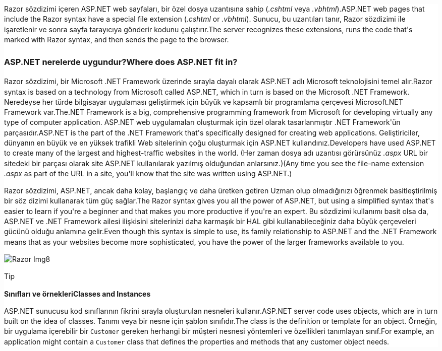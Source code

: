<span data-ttu-id="db7e0-216">Razor sözdizimi içeren ASP.NET web sayfaları, bir özel dosya uzantısına sahip (*.cshtml* veya *.vbhtml*).</span><span class="sxs-lookup"><span data-stu-id="db7e0-216">ASP.NET web pages that include the Razor syntax have a special file extension (*.cshtml* or *.vbhtml*).</span></span> <span data-ttu-id="db7e0-217">Sunucu, bu uzantıları tanır, Razor sözdizimi ile işaretlenir ve sonra sayfa tarayıcıya gönderir kodunu çalıştırır.</span><span class="sxs-lookup"><span data-stu-id="db7e0-217">The server recognizes these extensions, runs the code that's marked with Razor syntax, and then sends the page to the browser.</span></span>

### <a name="where-does-aspnet-fit-in"></a><span data-ttu-id="db7e0-218">ASP.NET nerelerde uygundur?</span><span class="sxs-lookup"><span data-stu-id="db7e0-218">Where does ASP.NET fit in?</span></span>

<span data-ttu-id="db7e0-219">Razor sözdizimi, bir Microsoft .NET Framework üzerinde sırayla dayalı olarak ASP.NET adlı Microsoft teknolojisini temel alır.</span><span class="sxs-lookup"><span data-stu-id="db7e0-219">Razor syntax is based on a technology from Microsoft called ASP.NET, which in turn is based on the Microsoft .NET Framework.</span></span> <span data-ttu-id="db7e0-220">Neredeyse her türde bilgisayar uygulaması geliştirmek için büyük ve kapsamlı bir programlama çerçevesi Microsoft.NET Framework var.</span><span class="sxs-lookup"><span data-stu-id="db7e0-220">The.NET Framework is a big, comprehensive programming framework from Microsoft for developing virtually any type of computer application.</span></span> <span data-ttu-id="db7e0-221">ASP.NET web uygulamaları oluşturmak için özel olarak tasarlanmıştır .NET Framework'ün parçasıdır.</span><span class="sxs-lookup"><span data-stu-id="db7e0-221">ASP.NET is the part of the .NET Framework that's specifically designed for creating web applications.</span></span> <span data-ttu-id="db7e0-222">Geliştiriciler, dünyanın en büyük ve en yüksek trafikli Web sitelerinin çoğu oluşturmak için ASP.NET kullandınız.</span><span class="sxs-lookup"><span data-stu-id="db7e0-222">Developers have used ASP.NET to create many of the largest and highest-traffic websites in the world.</span></span> <span data-ttu-id="db7e0-223">(Her zaman dosya adı uzantısı görürsünüz *.aspx* URL bir sitedeki bir parçası olarak site ASP.NET kullanılarak yazılmış olduğundan anlarsınız.)</span><span class="sxs-lookup"><span data-stu-id="db7e0-223">(Any time you see the file-name extension *.aspx* as part of the URL in a site, you'll know that the site was written using ASP.NET.)</span></span>

<span data-ttu-id="db7e0-224">Razor sözdizimi, ASP.NET, ancak daha kolay, başlangıç ve daha üretken getiren Uzman olup olmadığınızı öğrenmek basitleştirilmiş bir söz dizimi kullanarak tüm güç sağlar.</span><span class="sxs-lookup"><span data-stu-id="db7e0-224">The Razor syntax gives you all the power of ASP.NET, but using a simplified syntax that's easier to learn if you're a beginner and that makes you more productive if you're an expert.</span></span> <span data-ttu-id="db7e0-225">Bu sözdizimi kullanımı basit olsa da, ASP.NET ve .NET Framework ailesi ilişkisini sitelerinizi daha karmaşık bir HAL gibi kullanabileceğiniz daha büyük çerçeveleri gücünü olduğu anlamına gelir.</span><span class="sxs-lookup"><span data-stu-id="db7e0-225">Even though this syntax is simple to use, its family relationship to ASP.NET and the .NET Framework means that as your websites become more sophisticated, you have the power of the larger frameworks available to you.</span></span>

![Razor Img8](introducing-razor-syntax-c/_static/image8.jpg)

> [!TIP] 
> 
> <span data-ttu-id="db7e0-227">**Sınıfları ve örnekleri**</span><span class="sxs-lookup"><span data-stu-id="db7e0-227">**Classes and Instances**</span></span>
> 
> <span data-ttu-id="db7e0-228">ASP.NET sunucusu kod sınıflarının fikrini sırayla oluşturulan nesneleri kullanır.</span><span class="sxs-lookup"><span data-stu-id="db7e0-228">ASP.NET server code uses objects, which are in turn built on the idea of classes.</span></span> <span data-ttu-id="db7e0-229">Tanımı veya bir nesne için şablon sınıfıdır.</span><span class="sxs-lookup"><span data-stu-id="db7e0-229">The class is the definition or template for an object.</span></span> <span data-ttu-id="db7e0-230">Örneğin, bir uygulama içerebilir bir `Customer` gereken herhangi bir müşteri nesnesi yöntemleri ve özellikleri tanımlayan sınıf.</span><span class="sxs-lookup"><span data-stu-id="db7e0-230">For example, an application might contain a `Customer` class that defines the properties and methods that any customer object needs.</span></span>
> 